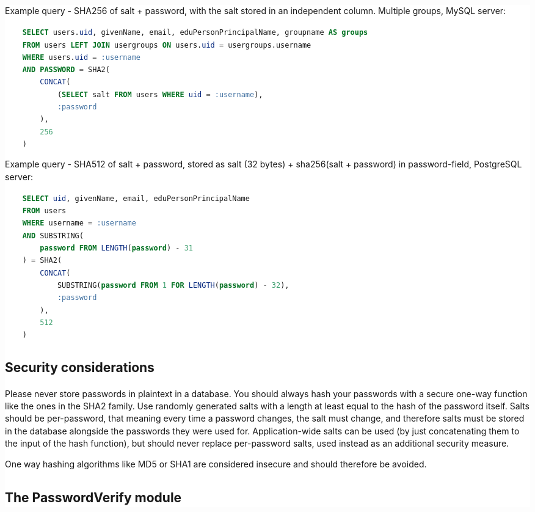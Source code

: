 Example query - SHA256 of salt + password, with the salt stored in an independent column. Multiple groups, MySQL server:

```sql
    SELECT users.uid, givenName, email, eduPersonPrincipalName, groupname AS groups
    FROM users LEFT JOIN usergroups ON users.uid = usergroups.username
    WHERE users.uid = :username
    AND PASSWORD = SHA2(
        CONCAT(
            (SELECT salt FROM users WHERE uid = :username),
            :password
        ),
        256
    )
```

Example query - SHA512 of salt + password, stored as salt (32 bytes) + sha256(salt + password) in password-field, PostgreSQL server:

```sql
    SELECT uid, givenName, email, eduPersonPrincipalName
    FROM users
    WHERE username = :username
    AND SUBSTRING(
        password FROM LENGTH(password) - 31
    ) = SHA2(
        CONCAT(
            SUBSTRING(password FROM 1 FOR LENGTH(password) - 32),
            :password
        ),
        512
    )
```

Security considerations
-----------------------

Please never store passwords in plaintext in a database. You should always hash your passwords with a secure one-way
function like the ones in the SHA2 family. Use randomly generated salts with a length at least equal to the hash of the
password itself. Salts should be per-password, that meaning every time a password changes, the salt must change, and
therefore salts must be stored in the database alongside the passwords they were used for. Application-wide salts can
be used (by just concatenating them to the input of the hash function), but should never replace per-password salts,
used instead as an additional security measure.

One way hashing algorithms like MD5 or SHA1 are considered insecure and should therefore be avoided.

The PasswordVerify module
-------------------------
